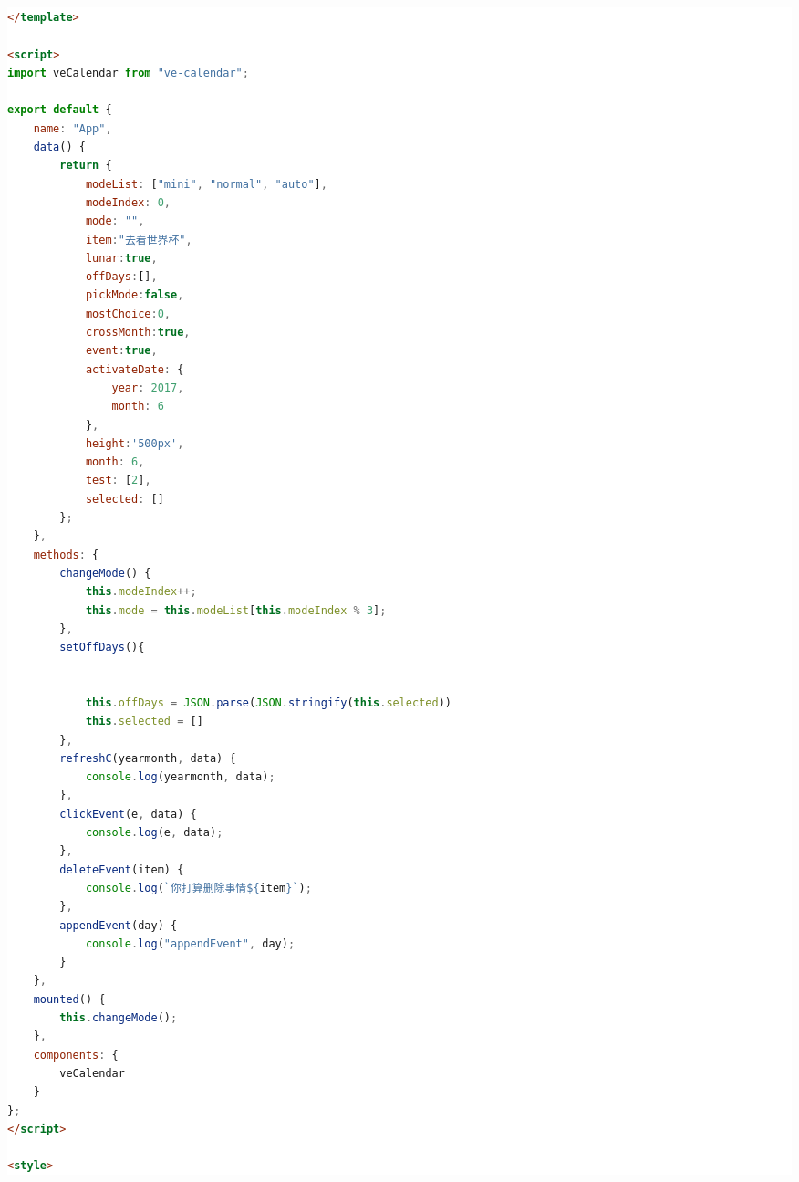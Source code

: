 ``` html
</template>

<script>
import veCalendar from "ve-calendar";

export default {
    name: "App",
    data() {
        return {
            modeList: ["mini", "normal", "auto"],
            modeIndex: 0,
            mode: "",
            item:"去看世界杯",
            lunar:true,
            offDays:[],
            pickMode:false,
            mostChoice:0,
            crossMonth:true,
            event:true,
            activateDate: {
                year: 2017,
                month: 6
            },
            height:'500px',
            month: 6,
            test: [2],
            selected: []
        };
    },
    methods: {
        changeMode() {
            this.modeIndex++;
            this.mode = this.modeList[this.modeIndex % 3];
        },
        setOffDays(){


            this.offDays = JSON.parse(JSON.stringify(this.selected))
            this.selected = []
        },
        refreshC(yearmonth, data) {
            console.log(yearmonth, data);
        },
        clickEvent(e, data) {
            console.log(e, data);
        },
        deleteEvent(item) {
            console.log(`你打算删除事情${item}`);
        },
        appendEvent(day) {
            console.log("appendEvent", day);
        }
    },
    mounted() {
        this.changeMode();
    },
    components: {
        veCalendar
    }
};
</script>

<style>
```